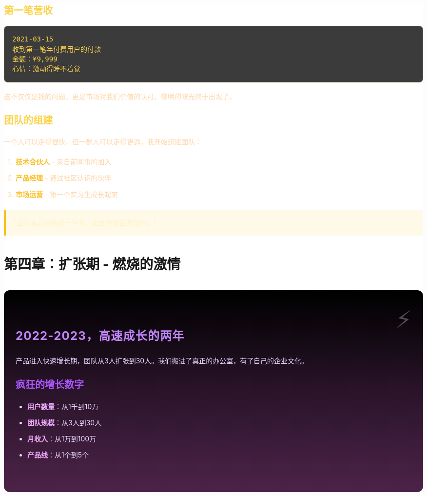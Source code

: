 ### <span style="color: #fcd34d; font-size: 20px; margin: 16px 0; display: block;">第一笔营收</span>

<pre style="background: rgba(10, 10, 10, 0.8); border: 1px solid rgba(251, 191, 36, 0.3); border-radius: 8px; padding: 16px; color: #fcd34d;">
2021-03-15 
收到第一笔年付费用户的付款
金额：¥9,999
心情：激动得睡不着觉
</pre>

<p style="color: #fed7aa; line-height: 1.8; margin: 16px 0;">这不仅仅是钱的问题，更是市场对我们价值的认可。黎明的曙光终于出现了。</p>

### <span style="color: #fcd34d; font-size: 20px; margin: 16px 0; display: block;">团队的组建</span>

<p style="color: #fed7aa; line-height: 1.8; margin: 16px 0;">一个人可以走得很快，但一群人可以走得更远。我开始组建团队：</p>

<ol style="color: #fed7aa; line-height: 1.8; margin: 16px 0; padding-left: 24px;">
  <li style="margin: 8px 0;"><strong style="color: #fbbf24;">技术合伙人</strong> - 来自前同事的加入</li>
  <li style="margin: 8px 0;"><strong style="color: #fbbf24;">产品经理</strong> - 通过社区认识的伙伴</li>
  <li style="margin: 8px 0;"><strong style="color: #fbbf24;">市场运营</strong> - 第一个实习生成长起来</li>
</ol>

<blockquote style="border-left: 4px solid #fbbf24; padding: 16px; margin: 20px 0; background: rgba(251, 191, 36, 0.1); color: #fef3c7;">
  <p style="margin: 0;">"当你真心想做成一件事，全世界都会来帮你。"</p>
</blockquote>

</section>

# 第四章：扩张期 - 燃烧的激情

<section style="background: #1f0f1f; background-image: linear-gradient(180deg, #000000 0%, #140a14 25%, #2a142a 50%, #4c2348 100%); padding: 48px 24px; margin: 32px 0; border-radius: 12px; color: #f3e8ff; position: relative;">
<div style="position: absolute; top: 24px; right: 24px; font-size: 48px; opacity: 0.3;">⚡</div>

## <span style="color: #c084fc; font-size: 24px; margin: 20px 0; display: block; font-weight: 700; text-transform: uppercase; letter-spacing: 0.05em;">2022-2023，高速成长的两年</span>

<p style="color: #e9d5ff; line-height: 1.8; margin: 16px 0;">产品进入快速增长期，团队从3人扩张到30人。我们搬进了真正的办公室，有了自己的企业文化。</p>

### <span style="color: #a855f7; font-size: 20px; margin: 16px 0; display: block;">疯狂的增长数字</span>

<ul style="color: #e9d5ff; line-height: 1.8; margin: 16px 0; padding-left: 24px;">
  <li style="margin: 8px 0;"><strong style="color: #f0abfc;">用户数量</strong>：从1千到10万</li>
  <li style="margin: 8px 0;"><strong style="color: #f0abfc;">团队规模</strong>：从3人到30人</li>
  <li style="margin: 8px 0;"><strong style="color: #f0abfc;">月收入</strong>：从1万到100万</li>
  <li style="margin: 8px 0;"><strong style="color: #f0abfc;">产品线</strong>：从1个到5个</li>
</ul>
